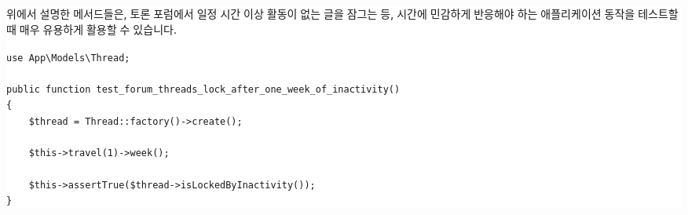 위에서 설명한 메서드들은, 토론 포럼에서 일정 시간 이상 활동이 없는 글을 잠그는 등, 시간에 민감하게 반응해야 하는 애플리케이션 동작을 테스트할 때 매우 유용하게 활용할 수 있습니다.

```
use App\Models\Thread;

public function test_forum_threads_lock_after_one_week_of_inactivity()
{
    $thread = Thread::factory()->create();
    
    $this->travel(1)->week();
    
    $this->assertTrue($thread->isLockedByInactivity());
}
```

